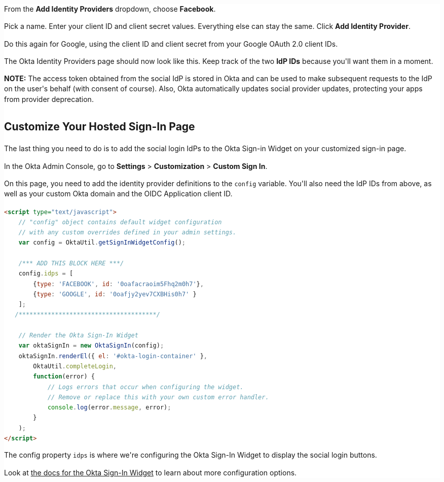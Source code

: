 From the **Add Identity Providers** dropdown, choose **Facebook**.

Pick a name. Enter your client ID and client secret values. Everything else can stay the same. Click **Add Identity Provider**.

Do this again for Google, using the client ID and client secret from your Google OAuth 2.0 client IDs.

The Okta Identity Providers page should now look like this. Keep track of the two **IdP IDs** because you'll want them in a moment.

**NOTE:** The access token obtained from the social IdP is stored in Okta and can be used to make subsequent requests to the IdP on the user's behalf (with consent of course). Also, Okta automatically updates social provider updates, protecting your apps from provider deprecation.
## Customize Your Hosted Sign-In Page

The last thing you need to do is to add the social login IdPs to the Okta Sign-in Widget on your customized sign-in page. 

In the Okta Admin Console, go to **Settings** > **Customization** > **Custom Sign In**. 

On this page, you need to add the identity provider definitions to the `config` variable. You'll also need the IdP IDs from above, as well as your custom Okta domain and the OIDC Application client ID.

```html
<script type="text/javascript">
    // "config" object contains default widget configuration
    // with any custom overrides defined in your admin settings.
    var config = OktaUtil.getSignInWidgetConfig();

    /*** ADD THIS BLOCK HERE ***/
    config.idps = [
        {type: 'FACEBOOK', id: '0oafacraoim5Fhq2m0h7'},
        {type: 'GOOGLE', id: '0oafjy2yev7CXBHis0h7' }
    ];
   /**************************************/

    // Render the Okta Sign-In Widget
    var oktaSignIn = new OktaSignIn(config);
    oktaSignIn.renderEl({ el: '#okta-login-container' },
        OktaUtil.completeLogin,
        function(error) {
            // Logs errors that occur when configuring the widget.
            // Remove or replace this with your own custom error handler.
            console.log(error.message, error);
        }
    );
</script>
```

The config property `idps` is where we're configuring the Okta Sign-In Widget to display the social login buttons.

Look at [the docs for the Okta Sign-In Widget](https://github.com/okta/okta-signin-widget) to learn about more configuration options.
 
